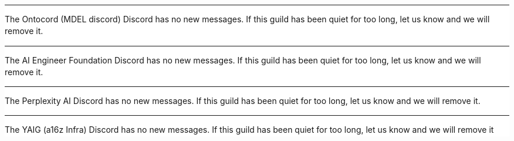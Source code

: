 
        

---
The Ontocord (MDEL discord) Discord has no new messages. If this guild has been quiet for too long, let us know and we will remove it.

---
The AI Engineer Foundation Discord has no new messages. If this guild has been quiet for too long, let us know and we will remove it.

---
The Perplexity AI Discord has no new messages. If this guild has been quiet for too long, let us know and we will remove it.

---
The YAIG (a16z Infra) Discord has no new messages. If this guild has been quiet for too long, let us know and we will remove it